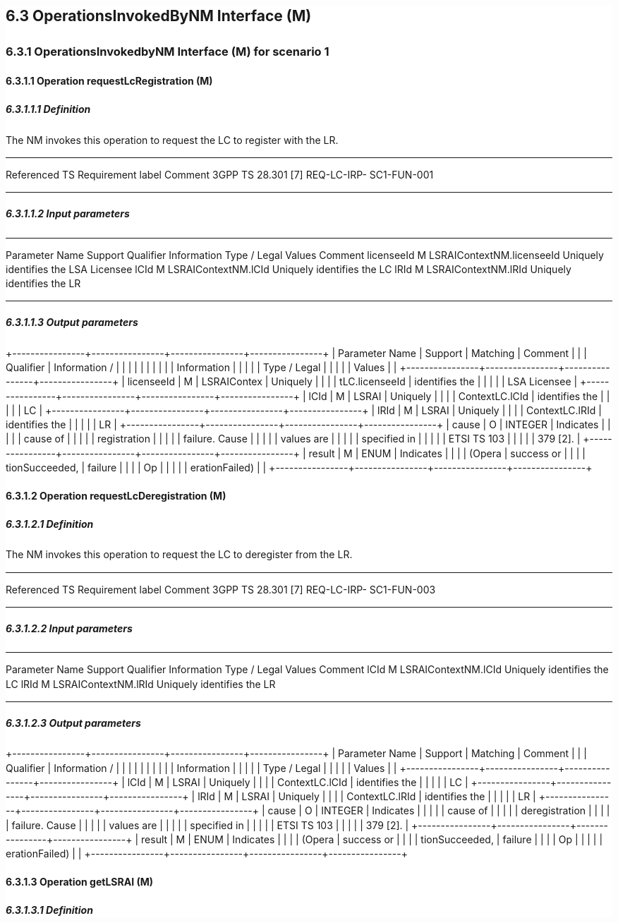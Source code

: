 ## 6.3 OperationsInvokedByNM Interface (M)
### 6.3.1 OperationsInvokedbyNM Interface (M) for scenario 1
#### 6.3.1.1 Operation requestLcRegistration (M)
##### 6.3.1.1.1 Definition
The NM invokes this operation to request the LC to register with the LR.
* * *
Referenced TS Requirement label Comment 3GPP TS 28.301 [7] REQ-LC-IRP-
SC1-FUN-001
* * *
##### 6.3.1.1.2 Input parameters
* * *
Parameter Name Support Qualifier Information Type / Legal Values Comment
licenseeId M LSRAIContextNM.licenseeId Uniquely identifies the LSA Licensee
lCId M LSRAIContextNM.lCId Uniquely identifies the LC lRId M
LSRAIContextNM.lRId Uniquely identifies the LR
* * *
##### 6.3.1.1.3 Output parameters
+----------------+----------------+----------------+----------------+ | Parameter Name | Support | Matching | Comment | | | Qualifier | Information / | | | | | | | | | | Information | | | | | Type / Legal | | | | | Values | | +----------------+----------------+----------------+----------------+ | licenseeId | M | LSRAIContex | Uniquely | | | | tLC.licenseeId | identifies the | | | | | LSA Licensee | +----------------+----------------+----------------+----------------+ | lCId | M | LSRAI | Uniquely | | | | ContextLC.lCId | identifies the | | | | | LC | +----------------+----------------+----------------+----------------+ | lRId | M | LSRAI | Uniquely | | | | ContextLC.lRId | identifies the | | | | | LR | +----------------+----------------+----------------+----------------+ | cause | O | INTEGER | Indicates | | | | | cause of | | | | | registration | | | | | failure. Cause | | | | | values are | | | | | specified in | | | | | ETSI TS 103 | | | | | 379 [2]. | +----------------+----------------+----------------+----------------+ | result | M | ENUM | Indicates | | | | (Opera | success or | | | | tionSucceeded, | failure | | | | Op | | | | | erationFailed) | | +----------------+----------------+----------------+----------------+
#### 6.3.1.2 Operation requestLcDeregistration (M)
##### 6.3.1.2.1 Definition
The NM invokes this operation to request the LC to deregister from the LR.
* * *
Referenced TS Requirement label Comment 3GPP TS 28.301 [7] REQ-LC-IRP-
SC1-FUN-003
* * *
##### 6.3.1.2.2 Input parameters
* * *
Parameter Name Support Qualifier Information Type / Legal Values Comment lCId
M LSRAIContextNM.lCId Uniquely identifies the LC lRId M LSRAIContextNM.lRId
Uniquely identifies the LR
* * *
##### 6.3.1.2.3 Output parameters
+----------------+----------------+----------------+----------------+ | Parameter Name | Support | Matching | Comment | | | Qualifier | Information / | | | | | | | | | | Information | | | | | Type / Legal | | | | | Values | | +----------------+----------------+----------------+----------------+ | lCId | M | LSRAI | Uniquely | | | | ContextLC.lCId | identifies the | | | | | LC | +----------------+----------------+----------------+----------------+ | lRId | M | LSRAI | Uniquely | | | | ContextLC.lRId | identifies the | | | | | LR | +----------------+----------------+----------------+----------------+ | cause | O | INTEGER | Indicates | | | | | cause of | | | | | deregistration | | | | | failure. Cause | | | | | values are | | | | | specified in | | | | | ETSI TS 103 | | | | | 379 [2]. | +----------------+----------------+----------------+----------------+ | result | M | ENUM | Indicates | | | | (Opera | success or | | | | tionSucceeded, | failure | | | | Op | | | | | erationFailed) | | +----------------+----------------+----------------+----------------+
#### 6.3.1.3 Operation getLSRAI (M)
##### 6.3.1.3.1 Definition